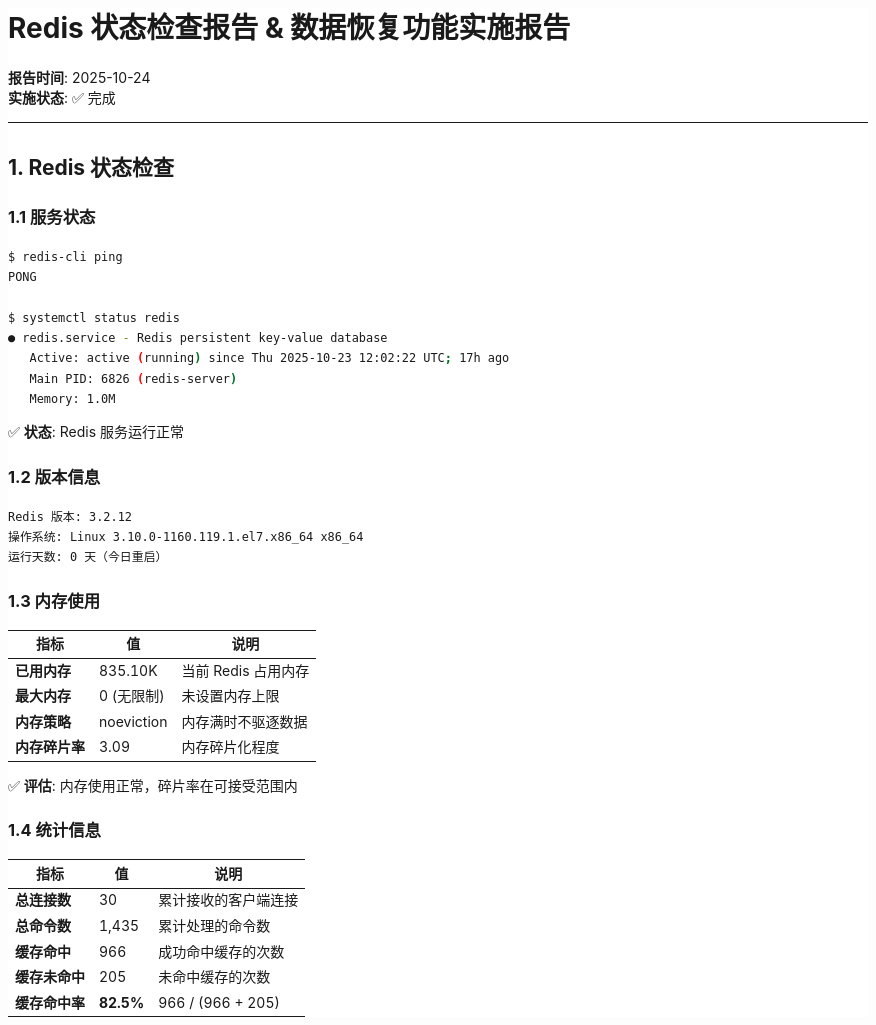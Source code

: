 # Redis 状态检查报告 & 数据恢复功能实施报告

**报告时间**: 2025-10-24  
**实施状态**: ✅ 完成

---

## 1. Redis 状态检查

### 1.1 服务状态

```bash
$ redis-cli ping
PONG

$ systemctl status redis
● redis.service - Redis persistent key-value database
   Active: active (running) since Thu 2025-10-23 12:02:22 UTC; 17h ago
   Main PID: 6826 (redis-server)
   Memory: 1.0M
```

✅ **状态**: Redis 服务运行正常

### 1.2 版本信息

```
Redis 版本: 3.2.12
操作系统: Linux 3.10.0-1160.119.1.el7.x86_64 x86_64
运行天数: 0 天（今日重启）
```

### 1.3 内存使用

| 指标 | 值 | 说明 |
|------|-----|------|
| **已用内存** | 835.10K | 当前 Redis 占用内存 |
| **最大内存** | 0 (无限制) | 未设置内存上限 |
| **内存策略** | noeviction | 内存满时不驱逐数据 |
| **内存碎片率** | 3.09 | 内存碎片化程度 |

✅ **评估**: 内存使用正常，碎片率在可接受范围内

### 1.4 统计信息

| 指标 | 值 | 说明 |
|------|-----|------|
| **总连接数** | 30 | 累计接收的客户端连接 |
| **总命令数** | 1,435 | 累计处理的命令数 |
| **缓存命中** | 966 | 成功命中缓存的次数 |
| **缓存未命中** | 205 | 未命中缓存的次数 |
| **缓存命中率** | **82.5%** | 966 / (966 + 205) |
